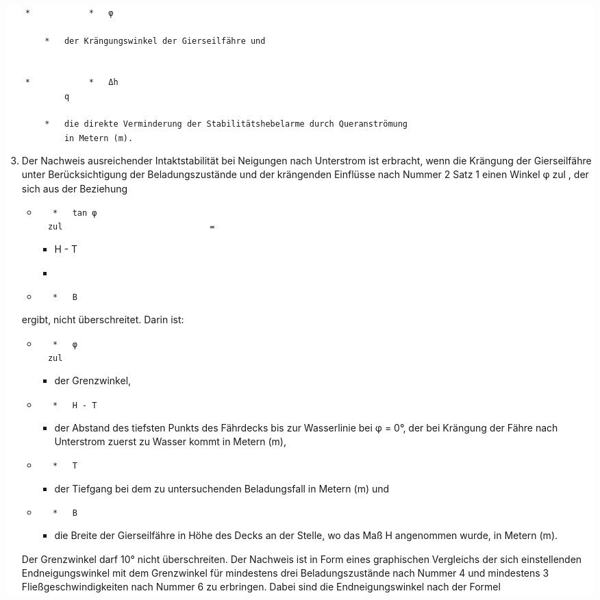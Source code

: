 
        *            *   φ

            *   der Krängungswinkel der Gierseilfähre und


        *            *   Δh
                q

            *   die direkte Verminderung der Stabilitätshebelarme durch Queranströmung
                in Metern (m).








3.  Der Nachweis ausreichender Intaktstabilität bei Neigungen nach
    Unterstrom ist erbracht, wenn die Krängung der Gierseilfähre unter
    Berücksichtigung der Beladungszustände und der krängenden Einflüsse
    nach Nummer 2 Satz 1 einen Winkel φ
    zul                   , der sich aus der Beziehung

    *        *   tan φ
            zul                              =

        *   H - T

        *

    *        *   B



    ergibt, nicht überschreitet.
    Darin ist:

    *        *   φ
            zul

        *   der Grenzwinkel,


    *        *   H - T

        *   der Abstand des tiefsten Punkts des Fährdecks bis zur Wasserlinie bei
            φ = 0°, der bei Krängung der Fähre nach Unterstrom zuerst zu Wasser
            kommt in Metern (m),


    *        *   T

        *   der Tiefgang bei dem zu untersuchenden Beladungsfall in Metern (m) und


    *        *   B

        *   die Breite der Gierseilfähre in Höhe des Decks an der Stelle, wo das
            Maß H angenommen wurde, in Metern (m).



    Der Grenzwinkel darf 10° nicht überschreiten. Der Nachweis ist in Form
    eines graphischen Vergleichs der sich einstellenden Endneigungswinkel
    mit dem Grenzwinkel für mindestens drei Beladungszustände nach Nummer
    4 und mindestens 3 Fließgeschwindigkeiten nach Nummer 6 zu erbringen.
    Dabei sind die Endneigungswinkel nach der Formel
